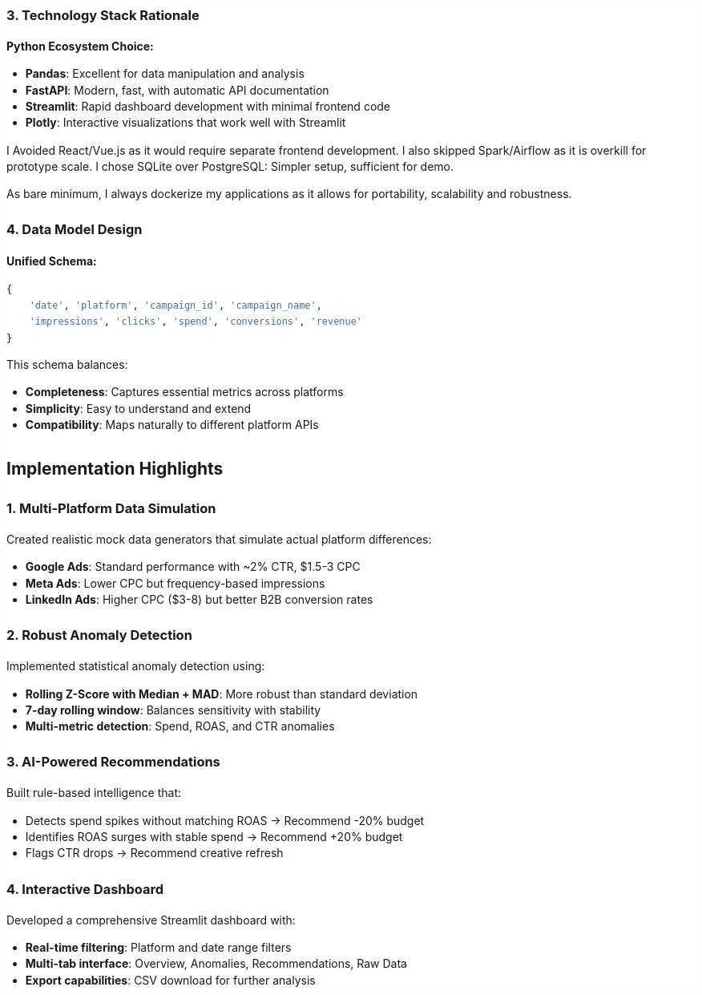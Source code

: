 ### 3. Technology Stack Rationale

**Python Ecosystem Choice:**
- **Pandas**: Excellent for data manipulation and analysis
- **FastAPI**: Modern, fast, with automatic API documentation
- **Streamlit**: Rapid dashboard development with minimal frontend code
- **Plotly**: Interactive visualizations that work well with Streamlit

I Avoided React/Vue.js as it would require separate frontend development. I also skipped Spark/Airflow as it is overkill for prototype scale. I chose SQLite over PostgreSQL: Simpler setup, sufficient for demo.

As bare minimum, I always dockerize my applications as it allows for portability, scalability and robustness.

### 4. Data Model Design

**Unified Schema:**
```python
{
    'date', 'platform', 'campaign_id', 'campaign_name', 
    'impressions', 'clicks', 'spend', 'conversions', 'revenue'
}
```

This schema balances:
- **Completeness**: Captures essential metrics across platforms
- **Simplicity**: Easy to understand and extend
- **Compatibility**: Maps naturally to different platform APIs

## Implementation Highlights

### 1. Multi-Platform Data Simulation
Created realistic mock data generators that simulate actual platform differences:

- **Google Ads**: Standard performance with ~2% CTR, $1.5-3 CPC
- **Meta Ads**: Lower CPC but frequency-based impressions
- **LinkedIn Ads**: Higher CPC ($3-8) but better B2B conversion rates

### 2. Robust Anomaly Detection
Implemented statistical anomaly detection using:
- **Rolling Z-Score with Median + MAD**: More robust than standard deviation
- **7-day rolling window**: Balances sensitivity with stability
- **Multi-metric detection**: Spend, ROAS, and CTR anomalies

### 3. AI-Powered Recommendations
Built rule-based intelligence that:
- Detects spend spikes without matching ROAS → Recommend -20% budget
- Identifies ROAS surges with stable spend → Recommend +20% budget
- Flags CTR drops → Recommend creative refresh

### 4. Interactive Dashboard
Developed a comprehensive Streamlit dashboard with:
- **Real-time filtering**: Platform and date range filters
- **Multi-tab interface**: Overview, Anomalies, Recommendations, Raw Data
- **Export capabilities**: CSV download for further analysis
